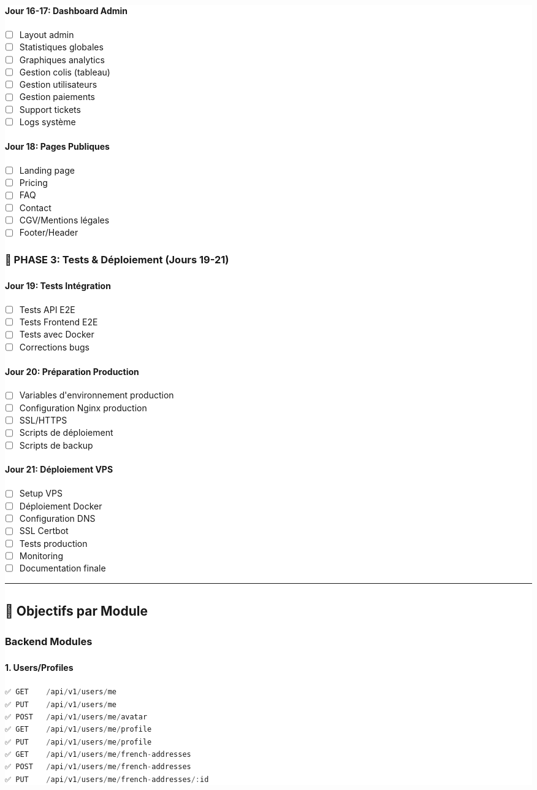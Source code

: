 #### Jour 16-17: Dashboard Admin
- [ ] Layout admin
- [ ] Statistiques globales
- [ ] Graphiques analytics
- [ ] Gestion colis (tableau)
- [ ] Gestion utilisateurs
- [ ] Gestion paiements
- [ ] Support tickets
- [ ] Logs système

#### Jour 18: Pages Publiques
- [ ] Landing page
- [ ] Pricing
- [ ] FAQ
- [ ] Contact
- [ ] CGV/Mentions légales
- [ ] Footer/Header

### 🧪 PHASE 3: Tests & Déploiement (Jours 19-21)

#### Jour 19: Tests Intégration
- [ ] Tests API E2E
- [ ] Tests Frontend E2E
- [ ] Tests avec Docker
- [ ] Corrections bugs

#### Jour 20: Préparation Production
- [ ] Variables d'environnement production
- [ ] Configuration Nginx production
- [ ] SSL/HTTPS
- [ ] Scripts de déploiement
- [ ] Scripts de backup

#### Jour 21: Déploiement VPS
- [ ] Setup VPS
- [ ] Déploiement Docker
- [ ] Configuration DNS
- [ ] SSL Certbot
- [ ] Tests production
- [ ] Monitoring
- [ ] Documentation finale

---

## 🎯 Objectifs par Module

### Backend Modules

#### 1. Users/Profiles
```typescript
✅ GET    /api/v1/users/me
✅ PUT    /api/v1/users/me
✅ POST   /api/v1/users/me/avatar
✅ GET    /api/v1/users/me/profile
✅ PUT    /api/v1/users/me/profile
✅ GET    /api/v1/users/me/french-addresses
✅ POST   /api/v1/users/me/french-addresses
✅ PUT    /api/v1/users/me/french-addresses/:id
```
